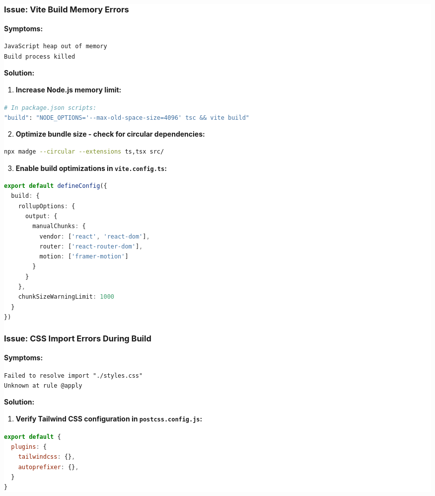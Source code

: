 ### Issue: Vite Build Memory Errors

**Symptoms:**
```
JavaScript heap out of memory
Build process killed
```

**Solution:**
1. **Increase Node.js memory limit:**
```bash
# In package.json scripts:
"build": "NODE_OPTIONS='--max-old-space-size=4096' tsc && vite build"
```

2. **Optimize bundle size - check for circular dependencies:**
```bash
npx madge --circular --extensions ts,tsx src/
```

3. **Enable build optimizations in `vite.config.ts`:**
```typescript
export default defineConfig({
  build: {
    rollupOptions: {
      output: {
        manualChunks: {
          vendor: ['react', 'react-dom'],
          router: ['react-router-dom'],
          motion: ['framer-motion']
        }
      }
    },
    chunkSizeWarningLimit: 1000
  }
})
```

### Issue: CSS Import Errors During Build

**Symptoms:**
```
Failed to resolve import "./styles.css"
Unknown at rule @apply
```

**Solution:**
1. **Verify Tailwind CSS configuration in `postcss.config.js`:**
```javascript
export default {
  plugins: {
    tailwindcss: {},
    autoprefixer: {},
  }
}
```
